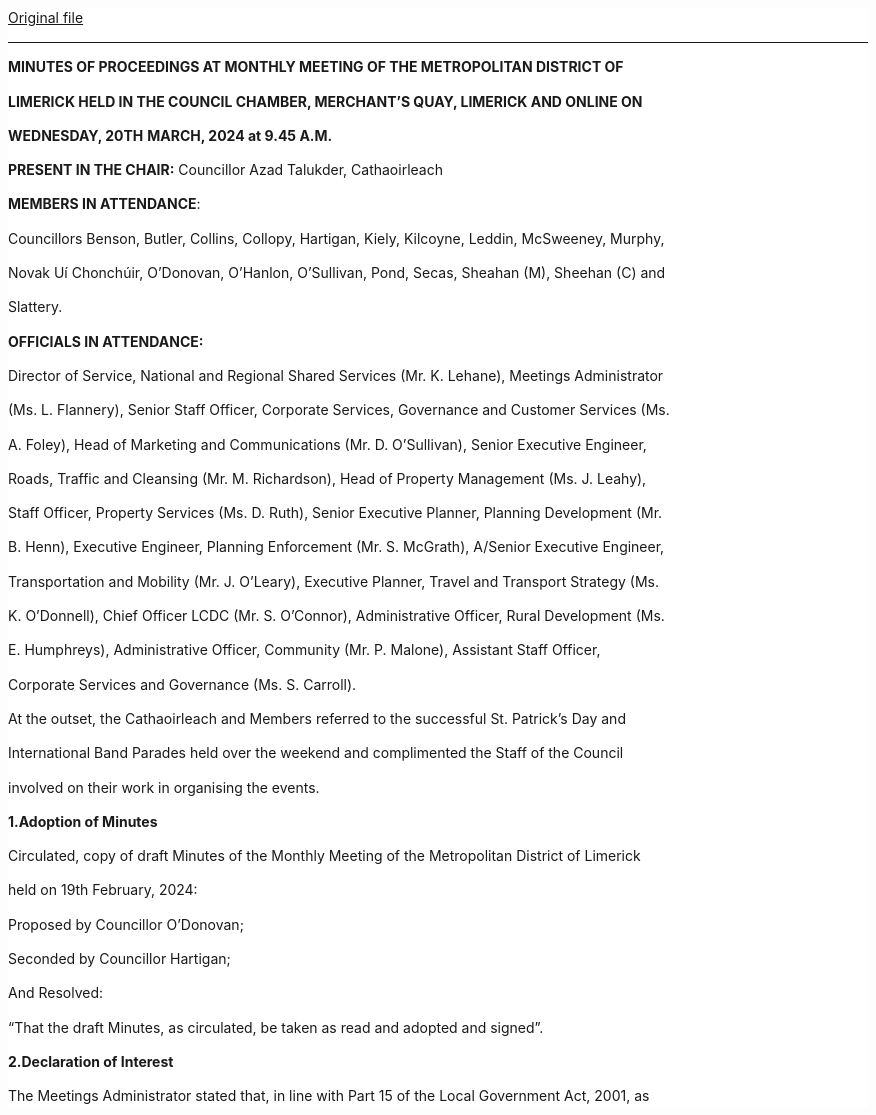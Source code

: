 [Original file](https://www.limerick.ie/sites/default/files/media/documents/2024-04/01-draft-minutes-meeting-of-metropolitan-district-of-limerick-20th-march-2024.pdf)

---
**MINUTES OF PROCEEDINGS AT MONTHLY MEETING OF THE METROPOLITAN DISTRICT OF**

**LIMERICK HELD IN THE COUNCIL CHAMBER, MERCHANT’S QUAY, LIMERICK AND ONLINE ON**

**WEDNESDAY, 20TH** **MARCH, 2024 at 9.45 A.M.**

**PRESENT IN THE CHAIR:** Councillor Azad Talukder, Cathaoirleach

**MEMBERS IN ATTENDANCE**:

Councillors Benson, Butler, Collins, Collopy, Hartigan, Kiely, Kilcoyne, Leddin, McSweeney, Murphy,

Novak Uí Chonchúir, O’Donovan, O’Hanlon, O’Sullivan, Pond, Secas, Sheahan (M), Sheehan (C) and

Slattery.

**OFFICIALS IN ATTENDANCE:**

Director of Service, National and Regional Shared Services (Mr. K. Lehane), Meetings Administrator

(Ms. L. Flannery), Senior Staff Officer, Corporate Services, Governance and Customer Services (Ms.

A. Foley), Head of Marketing and Communications (Mr. D. O’Sullivan), Senior Executive Engineer,

Roads, Traffic and Cleansing (Mr. M. Richardson), Head of Property Management (Ms. J. Leahy),

Staff Officer, Property Services (Ms. D. Ruth), Senior Executive Planner, Planning Development (Mr.

B. Henn), Executive Engineer, Planning Enforcement (Mr. S. McGrath), A/Senior Executive Engineer,

Transportation and Mobility (Mr. J. O’Leary), Executive Planner, Travel and Transport Strategy (Ms.

K. O’Donnell), Chief Officer LCDC (Mr. S. O’Connor), Administrative Officer, Rural Development (Ms.

E. Humphreys), Administrative Officer, Community (Mr. P. Malone), Assistant Staff Officer,

Corporate Services and Governance (Ms. S. Carroll).

At the outset, the Cathaoirleach and Members referred to the successful St. Patrick’s Day and

International Band Parades held over the weekend and complimented the Staff of the Council

involved on their work in organising the events.

**1.Adoption of Minutes**

Circulated, copy of draft Minutes of the Monthly Meeting of the Metropolitan District of Limerick

held on 19th February, 2024:

Proposed by Councillor O’Donovan;

Seconded by Councillor Hartigan;

And Resolved:

“That the draft Minutes, as circulated, be taken as read and adopted and signed”.

**2.Declaration of Interest**

The Meetings Administrator stated that, in line with Part 15 of the Local Government Act, 2001, as
